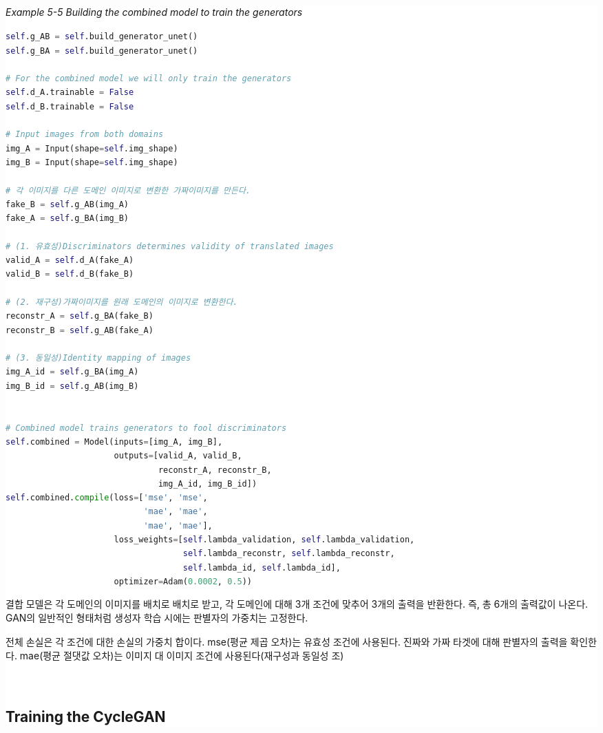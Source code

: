 *Example 5-5 Building the combined model to train the generators*
```python
self.g_AB = self.build_generator_unet()
self.g_BA = self.build_generator_unet()

# For the combined model we will only train the generators
self.d_A.trainable = False
self.d_B.trainable = False

# Input images from both domains
img_A = Input(shape=self.img_shape)
img_B = Input(shape=self.img_shape)

# 각 이미지를 다른 도메인 이미지로 변환한 가짜이미지를 만든다.
fake_B = self.g_AB(img_A)
fake_A = self.g_BA(img_B)

# (1. 유효성)Discriminators determines validity of translated images
valid_A = self.d_A(fake_A)
valid_B = self.d_B(fake_B)

# (2. 재구성)가짜이미지를 원래 도메인의 이미지로 변환한다.
reconstr_A = self.g_BA(fake_B)
reconstr_B = self.g_AB(fake_A)

# (3. 동일성)Identity mapping of images
img_A_id = self.g_BA(img_A)
img_B_id = self.g_AB(img_B)


# Combined model trains generators to fool discriminators
self.combined = Model(inputs=[img_A, img_B],
                      outputs=[valid_A, valid_B,
                               reconstr_A, reconstr_B,
                               img_A_id, img_B_id])
self.combined.compile(loss=['mse', 'mse',
                            'mae', 'mae',
                            'mae', 'mae'],
                      loss_weights=[self.lambda_validation, self.lambda_validation,
                                    self.lambda_reconstr, self.lambda_reconstr,
                                    self.lambda_id, self.lambda_id],
                      optimizer=Adam(0.0002, 0.5))
```

결합 모델은 각 도메인의 이미지를 배치로 배치로 받고, 각 도메인에 대해 3개 조건에 맞추어 3개의 출력을 반환한다.
즉, 총 6개의 출력값이 나온다. GAN의 일반적인 형태처럼 생성자 학습 시에는 판별자의 가중치는 고정한다.

전체 손실은 각 조건에 대한 손실의 가중치 합이다. mse(평균 제곱 오차)는 유효성 조건에 사용된다. 진짜와 가짜 타겟에 대해
판별자의 출력을 확인한다. mae(평균 절댓값 오차)는 이미지 대 이미지 조건에 사용된다(재구성과 동일성 조)

<br>

## Training the CycleGAN
